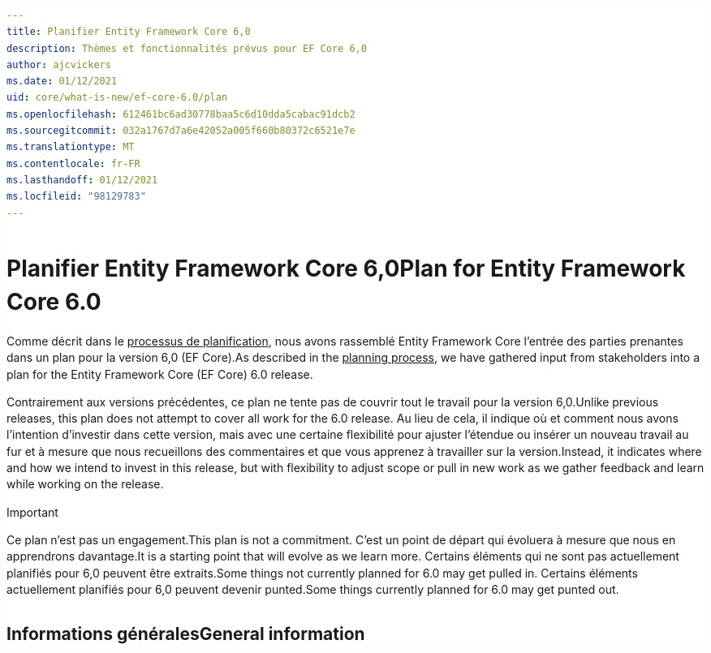 ```yaml
---
title: Planifier Entity Framework Core 6,0
description: Thèmes et fonctionnalités prévus pour EF Core 6,0
author: ajcvickers
ms.date: 01/12/2021
uid: core/what-is-new/ef-core-6.0/plan
ms.openlocfilehash: 612461bc6ad30778baa5c6d10dda5cabac91dcb2
ms.sourcegitcommit: 032a1767d7a6e42052a005f660b80372c6521e7e
ms.translationtype: MT
ms.contentlocale: fr-FR
ms.lasthandoff: 01/12/2021
ms.locfileid: "98129783"
---
```

# <a name="plan-for-entity-framework-core-60"></a><span data-ttu-id="9b93e-103">Planifier Entity Framework Core 6,0</span><span class="sxs-lookup"><span data-stu-id="9b93e-103">Plan for Entity Framework Core 6.0</span></span>

<span data-ttu-id="9b93e-104">Comme décrit dans le [processus de planification](xref:core/what-is-new/release-planning), nous avons rassemblé Entity Framework Core l’entrée des parties prenantes dans un plan pour la version 6,0 (EF Core).</span><span class="sxs-lookup"><span data-stu-id="9b93e-104">As described in the [planning process](xref:core/what-is-new/release-planning), we have gathered input from stakeholders into a plan for the Entity Framework Core (EF Core) 6.0 release.</span></span>

<span data-ttu-id="9b93e-105">Contrairement aux versions précédentes, ce plan ne tente pas de couvrir tout le travail pour la version 6,0.</span><span class="sxs-lookup"><span data-stu-id="9b93e-105">Unlike previous releases, this plan does not attempt to cover all work for the 6.0 release.</span></span> <span data-ttu-id="9b93e-106">Au lieu de cela, il indique où et comment nous avons l’intention d’investir dans cette version, mais avec une certaine flexibilité pour ajuster l’étendue ou insérer un nouveau travail au fur et à mesure que nous recueillons des commentaires et que vous apprenez à travailler sur la version.</span><span class="sxs-lookup"><span data-stu-id="9b93e-106">Instead, it indicates where and how we intend to invest in this release, but with flexibility to adjust scope or pull in new work as we gather feedback and learn while working on the release.</span></span>

> [!IMPORTANT]
> <span data-ttu-id="9b93e-107">Ce plan n’est pas un engagement.</span><span class="sxs-lookup"><span data-stu-id="9b93e-107">This plan is not a commitment.</span></span> <span data-ttu-id="9b93e-108">C’est un point de départ qui évoluera à mesure que nous en apprendrons davantage.</span><span class="sxs-lookup"><span data-stu-id="9b93e-108">It is a starting point that will evolve as we learn more.</span></span> <span data-ttu-id="9b93e-109">Certains éléments qui ne sont pas actuellement planifiés pour 6,0 peuvent être extraits.</span><span class="sxs-lookup"><span data-stu-id="9b93e-109">Some things not currently planned for 6.0 may get pulled in.</span></span> <span data-ttu-id="9b93e-110">Certains éléments actuellement planifiés pour 6,0 peuvent devenir punted.</span><span class="sxs-lookup"><span data-stu-id="9b93e-110">Some things currently planned for 6.0 may get punted out.</span></span>

## <a name="general-information"></a><span data-ttu-id="9b93e-111">Informations générales</span><span class="sxs-lookup"><span data-stu-id="9b93e-111">General information</span></span>
